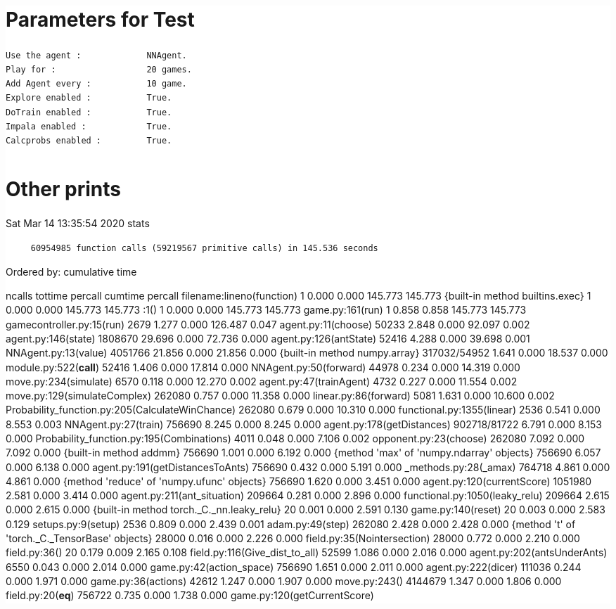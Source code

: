 # Parameters for Test

    Use the agent :             NNAgent.
    Play for :                  20 games.
    Add Agent every :           10 game.
    Explore enabled :           True.
    DoTrain enabled :           True.
    Impala enabled :            True.
    Calcprobs enabled :         True.

# Other prints

Sat Mar 14 13:35:54 2020    stats

         60954985 function calls (59219567 primitive calls) in 145.536 seconds

   Ordered by: cumulative time

   ncalls  tottime  percall  cumtime  percall filename:lineno(function)
        1    0.000    0.000  145.773  145.773 {built-in method builtins.exec}
        1    0.000    0.000  145.773  145.773 <string>:1(<module>)
        1    0.000    0.000  145.773  145.773 game.py:161(run)
        1    0.858    0.858  145.773  145.773 gamecontroller.py:15(run)
     2679    1.277    0.000  126.487    0.047 agent.py:11(choose)
    50233    2.848    0.000   92.097    0.002 agent.py:146(state)
  1808670   29.696    0.000   72.736    0.000 agent.py:126(antState)
    52416    4.288    0.000   39.698    0.001 NNAgent.py:13(value)
  4051766   21.856    0.000   21.856    0.000 {built-in method numpy.array}
317032/54952    1.641    0.000   18.537    0.000 module.py:522(__call__)
    52416    1.406    0.000   17.814    0.000 NNAgent.py:50(forward)
    44978    0.234    0.000   14.319    0.000 move.py:234(simulate)
     6570    0.118    0.000   12.270    0.002 agent.py:47(trainAgent)
     4732    0.227    0.000   11.554    0.002 move.py:129(simulateComplex)
   262080    0.757    0.000   11.358    0.000 linear.py:86(forward)
     5081    1.631    0.000   10.600    0.002 Probability_function.py:205(CalculateWinChance)
   262080    0.679    0.000   10.310    0.000 functional.py:1355(linear)
     2536    0.541    0.000    8.553    0.003 NNAgent.py:27(train)
   756690    8.245    0.000    8.245    0.000 agent.py:178(getDistances)
902718/81722    6.791    0.000    8.153    0.000 Probability_function.py:195(Combinations)
     4011    0.048    0.000    7.106    0.002 opponent.py:23(choose)
   262080    7.092    0.000    7.092    0.000 {built-in method addmm}
   756690    1.001    0.000    6.192    0.000 {method 'max' of 'numpy.ndarray' objects}
   756690    6.057    0.000    6.138    0.000 agent.py:191(getDistancesToAnts)
   756690    0.432    0.000    5.191    0.000 _methods.py:28(_amax)
   764718    4.861    0.000    4.861    0.000 {method 'reduce' of 'numpy.ufunc' objects}
   756690    1.620    0.000    3.451    0.000 agent.py:120(currentScore)
  1051980    2.581    0.000    3.414    0.000 agent.py:211(ant_situation)
   209664    0.281    0.000    2.896    0.000 functional.py:1050(leaky_relu)
   209664    2.615    0.000    2.615    0.000 {built-in method torch._C._nn.leaky_relu}
       20    0.001    0.000    2.591    0.130 game.py:140(reset)
       20    0.003    0.000    2.583    0.129 setups.py:9(setup)
     2536    0.809    0.000    2.439    0.001 adam.py:49(step)
   262080    2.428    0.000    2.428    0.000 {method 't' of 'torch._C._TensorBase' objects}
    28000    0.016    0.000    2.226    0.000 field.py:35(Nointersection)
    28000    0.772    0.000    2.210    0.000 field.py:36(<listcomp>)
       20    0.179    0.009    2.165    0.108 field.py:116(Give_dist_to_all)
    52599    1.086    0.000    2.016    0.000 agent.py:202(antsUnderAnts)
     6550    0.043    0.000    2.014    0.000 game.py:42(action_space)
   756690    1.651    0.000    2.011    0.000 agent.py:222(dicer)
   111036    0.244    0.000    1.971    0.000 game.py:36(actions)
    42612    1.247    0.000    1.907    0.000 move.py:243(<listcomp>)
  4144679    1.347    0.000    1.806    0.000 field.py:20(__eq__)
   756722    0.735    0.000    1.738    0.000 game.py:120(getCurrentScore)